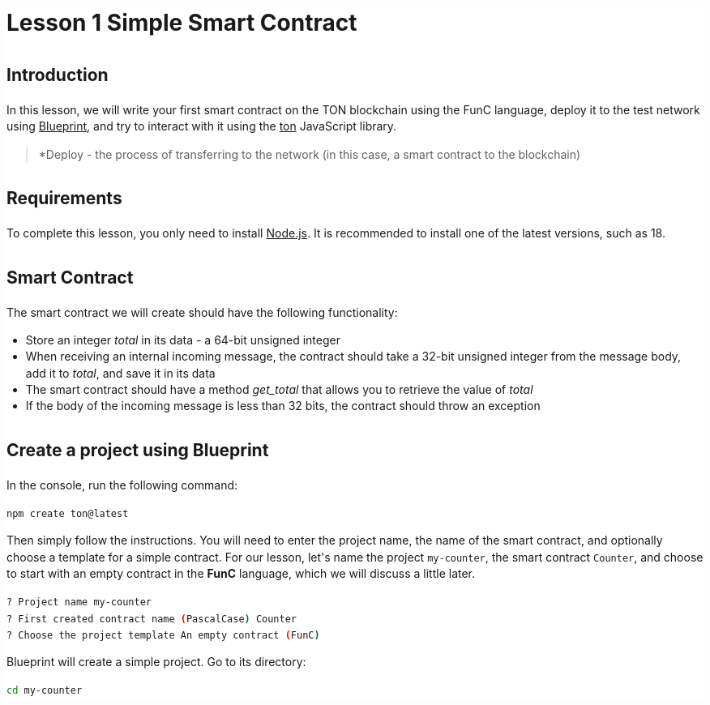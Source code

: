 # Lesson 1 Simple Smart Contract

## Introduction

In this lesson, we will write your first smart contract on the TON blockchain using the FunC language, deploy it to the test network using [Blueprint](https://github.com/ton-community/blueprint), and try to interact with it using the [ton](https://github.com/ton-org/ton) JavaScript library.

> \*Deploy - the process of transferring to the network (in this case, a smart contract to the blockchain)

## Requirements

To complete this lesson, you only need to install [Node.js](https://nodejs.org). It is recommended to install one of the latest versions, such as 18.

## Smart Contract

The smart contract we will create should have the following functionality:

-   Store an integer _total_ in its data - a 64-bit unsigned integer
-   When receiving an internal incoming message, the contract should take a 32-bit unsigned integer from the message body, add it to _total_, and save it in its data
-   The smart contract should have a method _get_total_ that allows you to retrieve the value of _total_
-   If the body of the incoming message is less than 32 bits, the contract should throw an exception

## Create a project using Blueprint

In the console, run the following command:

```bash
npm create ton@latest
```

Then simply follow the instructions. You will need to enter the project name, the name of the smart contract, and optionally choose a template for a simple contract. For our lesson, let's name the project `my-counter`, the smart contract `Counter`, and choose to start with an empty contract in the **FunC** language, which we will discuss a little later.

```bash
? Project name my-counter
? First created contract name (PascalCase) Counter
? Choose the project template An empty contract (FunC)
```

Blueprint will create a simple project. Go to its directory:

```bash
cd my-counter
```
